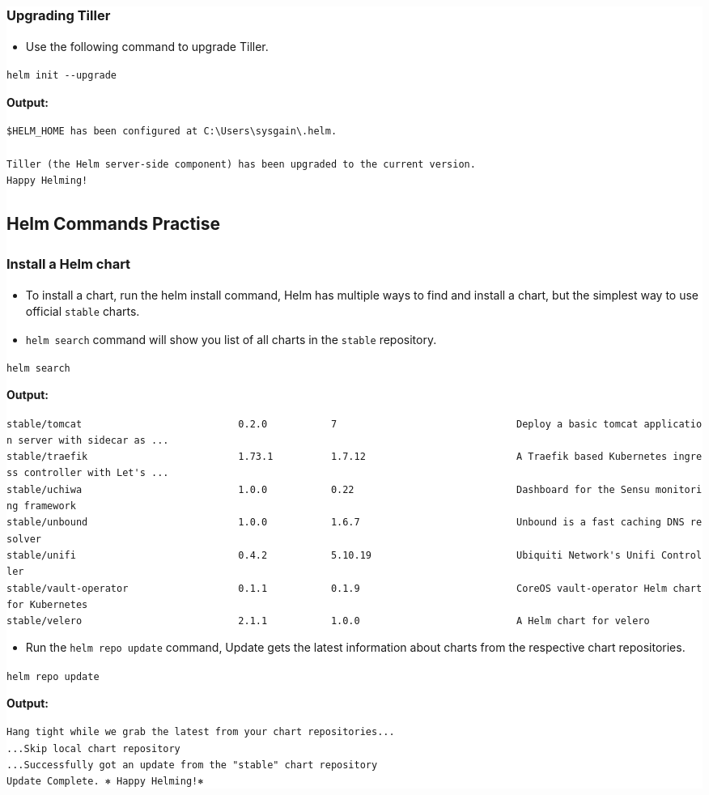 ### Upgrading Tiller

*  Use the following command to upgrade Tiller.

`helm init --upgrade`

**Output:**
```
$HELM_HOME has been configured at C:\Users\sysgain\.helm.

Tiller (the Helm server-side component) has been upgraded to the current version.
Happy Helming!
```

## Helm Commands Practise

### Install a Helm chart

* To install a chart, run the helm install command, Helm has multiple ways to find and install a chart, but the simplest way to use official `stable` charts.

* `helm search` command will show you list of all charts in the `stable`  repository.

```bash
helm search
```

**Output:**
```
stable/tomcat                           0.2.0           7                               Deploy a basic tomcat application server with sidecar as ...
stable/traefik                          1.73.1          1.7.12                          A Traefik based Kubernetes ingress controller with Let's ...
stable/uchiwa                           1.0.0           0.22                            Dashboard for the Sensu monitoring framework
stable/unbound                          1.0.0           1.6.7                           Unbound is a fast caching DNS resolver
stable/unifi                            0.4.2           5.10.19                         Ubiquiti Network's Unifi Controller
stable/vault-operator                   0.1.1           0.1.9                           CoreOS vault-operator Helm chart for Kubernetes
stable/velero                           2.1.1           1.0.0                           A Helm chart for velero
```

* Run the `helm repo update` command, Update gets the latest information about charts from the respective chart repositories.

```bash
helm repo update
```

**Output:**
```
Hang tight while we grab the latest from your chart repositories...
...Skip local chart repository
...Successfully got an update from the "stable" chart repository
Update Complete. ⎈ Happy Helming!⎈
```
